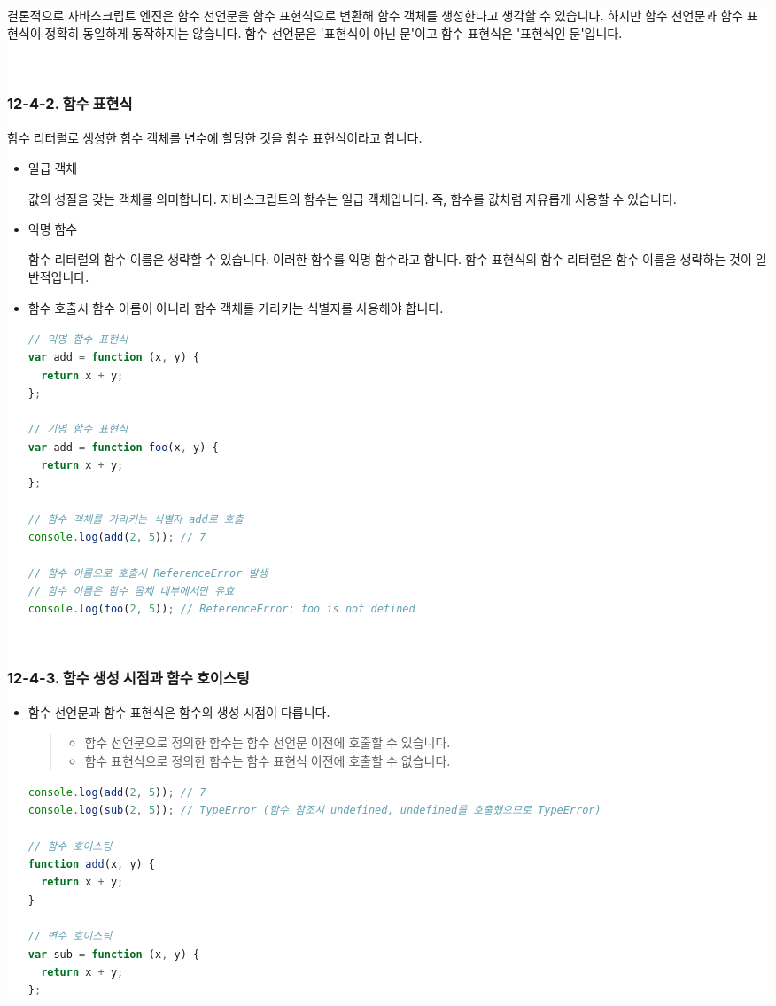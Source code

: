   결론적으로 자바스크립트 엔진은 함수 선언문을 함수 표현식으로 변환해 함수 객체를 생성한다고 생각할 수 있습니다.
  하지만 함수 선언문과 함수 표현식이 정확히 동일하게 동작하지는 않습니다. 함수 선언문은 '표현식이 아닌 문'이고 함수 표현식은 '표현식인 문'입니다.
  
<br>

### 12-4-2. **함수 표현식**

함수 리터럴로 생성한 함수 객체를 변수에 할당한 것을 함수 표현식이라고 합니다. 

- 일급 객체
  
  값의 성질을 갖는 객체를 의미합니다. 자바스크립트의 함수는 일급 객체입니다. 즉, 함수를 값처럼 자유롭게 사용할 수 있습니다.

- 익명 함수
  
  함수 리터럴의 함수 이름은 생략할 수 있습니다. 이러한 함수를 익명 함수라고 합니다. 함수 표현식의 함수 리터럴은 함수 이름을 생략하는 것이 일반적입니다.

- 함수 호출시 함수 이름이 아니라 함수 객체를 가리키는 식별자를 사용해야 합니다.
  
  ```jsx
  // 익명 함수 표현식
  var add = function (x, y) {
    return x + y;
  };

  // 기명 함수 표현식
  var add = function foo(x, y) {
    return x + y;
  };

  // 함수 객체를 가리키는 식별자 add로 호출
  console.log(add(2, 5)); // 7
  
  // 함수 이름으로 호출시 ReferenceError 발생
  // 함수 이름은 함수 몸체 내부에서만 유효
  console.log(foo(2, 5)); // ReferenceError: foo is not defined
  ```

<br>

### 12-4-3. **함수 생성 시점과 함수 호이스팅**

- 함수 선언문과 함수 표현식은 함수의 생성 시점이 다릅니다.

  > - 함수 선언문으로 정의한 함수는 함수 선언문 이전에 호출할 수 있습니다.
  > - 함수 표현식으로 정의한 함수는 함수 표현식 이전에 호출할 수 없습니다.

  ```jsx
  console.log(add(2, 5)); // 7
  console.log(sub(2, 5)); // TypeError (함수 참조시 undefined, undefined를 호출했으므로 TypeError)

  // 함수 호이스팅
  function add(x, y) {
    return x + y;
  }

  // 변수 호이스팅
  var sub = function (x, y) {
    return x + y;
  };
  ```
